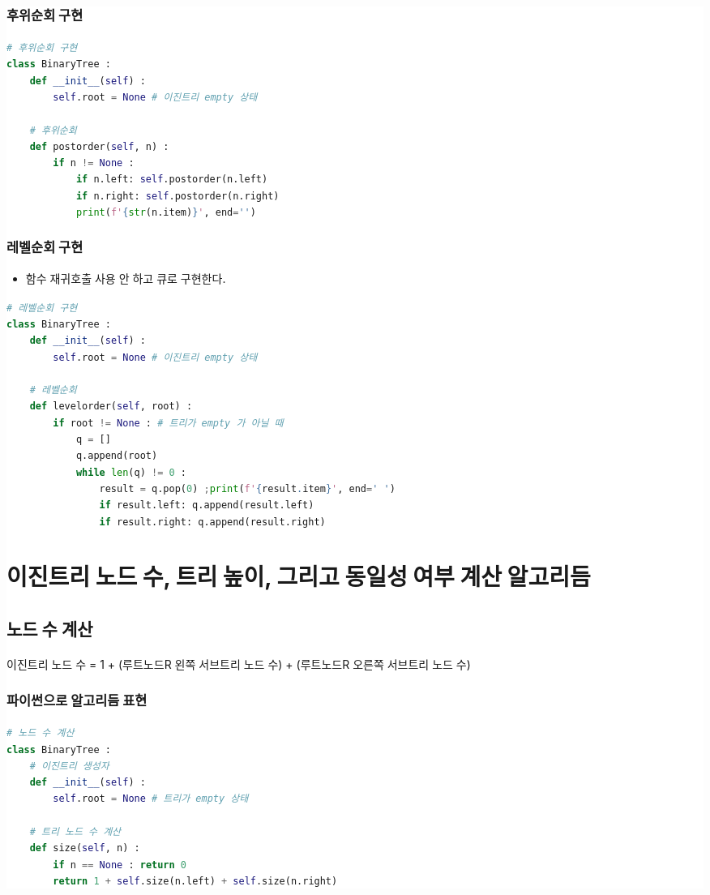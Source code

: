 ### 후위순회 구현 

```python 
# 후위순회 구현 
class BinaryTree : 
    def __init__(self) : 
        self.root = None # 이진트리 empty 상태 

    # 후위순회
    def postorder(self, n) : 
        if n != None : 
            if n.left: self.postorder(n.left)
            if n.right: self.postorder(n.right)
            print(f'{str(n.item)}', end='')
```

### 레벨순회 구현 

- 함수 재귀호출 사용 안 하고 큐로 구현한다. 

```python 
# 레벨순회 구현 
class BinaryTree : 
    def __init__(self) : 
        self.root = None # 이진트리 empty 상태 

    # 레벨순회
    def levelorder(self, root) : 
        if root != None : # 트리가 empty 가 아닐 때 
            q = []
            q.append(root)
            while len(q) != 0 : 
                result = q.pop(0) ;print(f'{result.item}', end=' ')
                if result.left: q.append(result.left)
                if result.right: q.append(result.right)
```

# 이진트리 노드 수, 트리 높이, 그리고 동일성 여부 계산 알고리듬 

## 노드 수 계산 

이진트리 노드 수 = 1 + (루트노드R 왼쪽 서브트리 노드 수) + (루트노드R 오른쪽 서브트리 노드 수)

### 파이썬으로 알고리듬 표현 
```python 
# 노드 수 계산 
class BinaryTree : 
    # 이진트리 생성자
    def __init__(self) : 
        self.root = None # 트리가 empty 상태

    # 트리 노드 수 계산 
    def size(self, n) : 
        if n == None : return 0 
        return 1 + self.size(n.left) + self.size(n.right)
```
